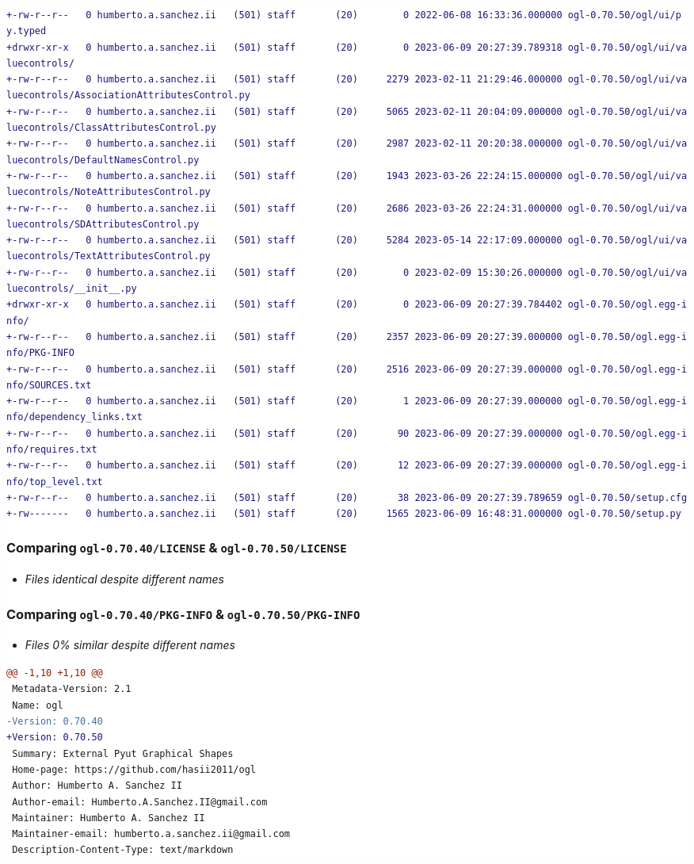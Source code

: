 ```diff
+-rw-r--r--   0 humberto.a.sanchez.ii   (501) staff       (20)        0 2022-06-08 16:33:36.000000 ogl-0.70.50/ogl/ui/py.typed
+drwxr-xr-x   0 humberto.a.sanchez.ii   (501) staff       (20)        0 2023-06-09 20:27:39.789318 ogl-0.70.50/ogl/ui/valuecontrols/
+-rw-r--r--   0 humberto.a.sanchez.ii   (501) staff       (20)     2279 2023-02-11 21:29:46.000000 ogl-0.70.50/ogl/ui/valuecontrols/AssociationAttributesControl.py
+-rw-r--r--   0 humberto.a.sanchez.ii   (501) staff       (20)     5065 2023-02-11 20:04:09.000000 ogl-0.70.50/ogl/ui/valuecontrols/ClassAttributesControl.py
+-rw-r--r--   0 humberto.a.sanchez.ii   (501) staff       (20)     2987 2023-02-11 20:20:38.000000 ogl-0.70.50/ogl/ui/valuecontrols/DefaultNamesControl.py
+-rw-r--r--   0 humberto.a.sanchez.ii   (501) staff       (20)     1943 2023-03-26 22:24:15.000000 ogl-0.70.50/ogl/ui/valuecontrols/NoteAttributesControl.py
+-rw-r--r--   0 humberto.a.sanchez.ii   (501) staff       (20)     2686 2023-03-26 22:24:31.000000 ogl-0.70.50/ogl/ui/valuecontrols/SDAttributesControl.py
+-rw-r--r--   0 humberto.a.sanchez.ii   (501) staff       (20)     5284 2023-05-14 22:17:09.000000 ogl-0.70.50/ogl/ui/valuecontrols/TextAttributesControl.py
+-rw-r--r--   0 humberto.a.sanchez.ii   (501) staff       (20)        0 2023-02-09 15:30:26.000000 ogl-0.70.50/ogl/ui/valuecontrols/__init__.py
+drwxr-xr-x   0 humberto.a.sanchez.ii   (501) staff       (20)        0 2023-06-09 20:27:39.784402 ogl-0.70.50/ogl.egg-info/
+-rw-r--r--   0 humberto.a.sanchez.ii   (501) staff       (20)     2357 2023-06-09 20:27:39.000000 ogl-0.70.50/ogl.egg-info/PKG-INFO
+-rw-r--r--   0 humberto.a.sanchez.ii   (501) staff       (20)     2516 2023-06-09 20:27:39.000000 ogl-0.70.50/ogl.egg-info/SOURCES.txt
+-rw-r--r--   0 humberto.a.sanchez.ii   (501) staff       (20)        1 2023-06-09 20:27:39.000000 ogl-0.70.50/ogl.egg-info/dependency_links.txt
+-rw-r--r--   0 humberto.a.sanchez.ii   (501) staff       (20)       90 2023-06-09 20:27:39.000000 ogl-0.70.50/ogl.egg-info/requires.txt
+-rw-r--r--   0 humberto.a.sanchez.ii   (501) staff       (20)       12 2023-06-09 20:27:39.000000 ogl-0.70.50/ogl.egg-info/top_level.txt
+-rw-r--r--   0 humberto.a.sanchez.ii   (501) staff       (20)       38 2023-06-09 20:27:39.789659 ogl-0.70.50/setup.cfg
+-rw-------   0 humberto.a.sanchez.ii   (501) staff       (20)     1565 2023-06-09 16:48:31.000000 ogl-0.70.50/setup.py
```

### Comparing `ogl-0.70.40/LICENSE` & `ogl-0.70.50/LICENSE`

 * *Files identical despite different names*

### Comparing `ogl-0.70.40/PKG-INFO` & `ogl-0.70.50/PKG-INFO`

 * *Files 0% similar despite different names*

```diff
@@ -1,10 +1,10 @@
 Metadata-Version: 2.1
 Name: ogl
-Version: 0.70.40
+Version: 0.70.50
 Summary: External Pyut Graphical Shapes
 Home-page: https://github.com/hasii2011/ogl
 Author: Humberto A. Sanchez II
 Author-email: Humberto.A.Sanchez.II@gmail.com
 Maintainer: Humberto A. Sanchez II
 Maintainer-email: humberto.a.sanchez.ii@gmail.com
 Description-Content-Type: text/markdown
```
